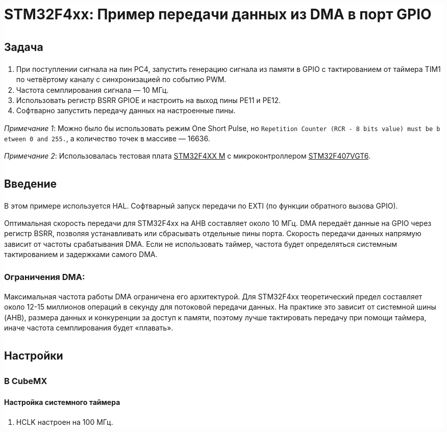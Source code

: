 # STM32F4xx: Пример передачи данных из DMA в порт GPIO

## Задача

1. При поступлении сигнала на пин PC4, запустить генерацию сигнала из памяти в GPIO с тактированием от таймера TIM1 по четвёртому каналу с синхронизацией по событию PWM.
2. Частота семплирования сигнала — 10 МГц.
3. Использовать регистр BSRR GPIOE и настроить на выход пины PE11 и PE12.
4. Софтварно запустить передачу данных на настроенные пины.

*Примечание 1*: Можно было бы использовать режим One Short Pulse, но `Repetition Counter (RCR - 8 bits value) must be between 0 and 255.`, а количество точек в массиве — 16636.

*Примечание 2*: Использовалась тестовая плата [STM32F4XX M](https://stm32-base.org/boards/STM32F407VET6-STM32F4XX-M#TFT-header) с микроконтроллером [STM32F407VGT6](https://www.st.com/en/microcontrollers-microprocessors/stm32f407vg.html).

## Введение

В этом примере используется HAL. Софтварный запуск передачи по EXTI (по функции обратного вызова GPIO).

Оптимальная скорость передачи для STM32F4xx на AHB составляет около 10 МГц. DMA передаёт данные на GPIO через регистр BSRR, позволяя устанавливать или сбрасывать отдельные пины порта. Скорость передачи данных напрямую зависит от частоты срабатывания DMA. Если не использовать таймер, частота будет определяться системным тактированием и задержками самого DMA.

### Ограничения DMA:

Максимальная частота работы DMA ограничена его архитектурой. Для STM32F4xx теоретический предел составляет около 12-15 миллионов операций в секунду для потоковой передачи данных. На практике это зависит от системной шины (AHB), размера данных и конкуренции за доступ к памяти, поэтому лучше тактировать передачу при помощи таймера, иначе частота семплирования будет «плавать».

## Настройки

### В CubeMX

#### Настройка системного таймера

1. HCLK настроен на 100 МГц.